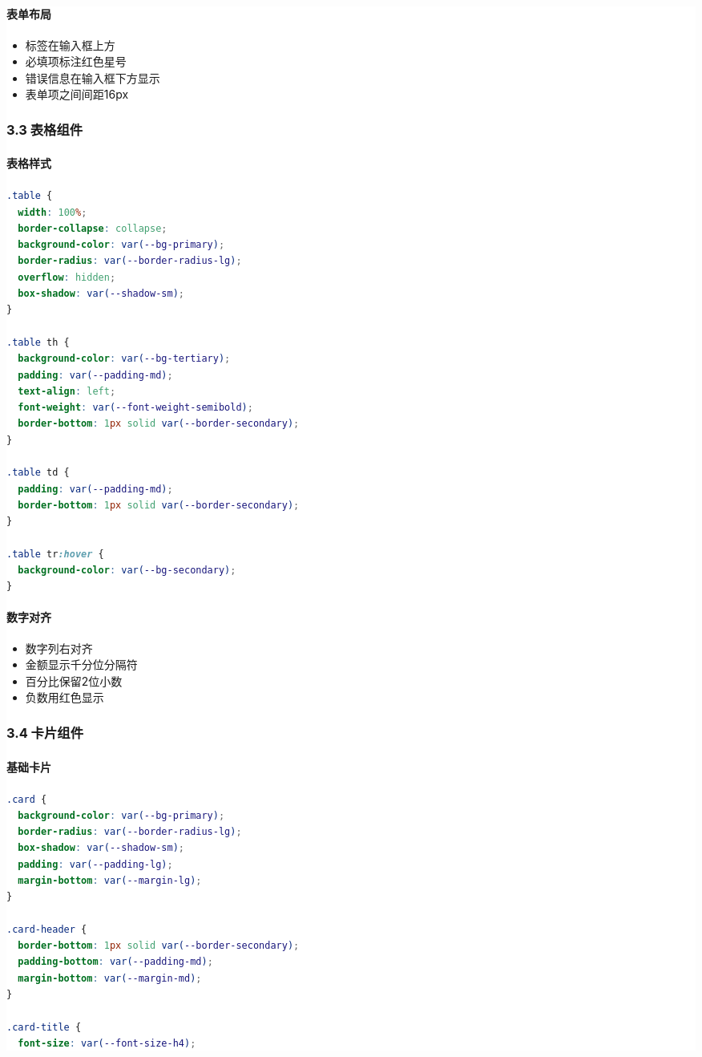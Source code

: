 #### 表单布局
- 标签在输入框上方
- 必填项标注红色星号
- 错误信息在输入框下方显示
- 表单项之间间距16px

### 3.3 表格组件

#### 表格样式
```css
.table {
  width: 100%;
  border-collapse: collapse;
  background-color: var(--bg-primary);
  border-radius: var(--border-radius-lg);
  overflow: hidden;
  box-shadow: var(--shadow-sm);
}

.table th {
  background-color: var(--bg-tertiary);
  padding: var(--padding-md);
  text-align: left;
  font-weight: var(--font-weight-semibold);
  border-bottom: 1px solid var(--border-secondary);
}

.table td {
  padding: var(--padding-md);
  border-bottom: 1px solid var(--border-secondary);
}

.table tr:hover {
  background-color: var(--bg-secondary);
}
```

#### 数字对齐
- 数字列右对齐
- 金额显示千分位分隔符
- 百分比保留2位小数
- 负数用红色显示

### 3.4 卡片组件

#### 基础卡片
```css
.card {
  background-color: var(--bg-primary);
  border-radius: var(--border-radius-lg);
  box-shadow: var(--shadow-sm);
  padding: var(--padding-lg);
  margin-bottom: var(--margin-lg);
}

.card-header {
  border-bottom: 1px solid var(--border-secondary);
  padding-bottom: var(--padding-md);
  margin-bottom: var(--margin-md);
}

.card-title {
  font-size: var(--font-size-h4);
```